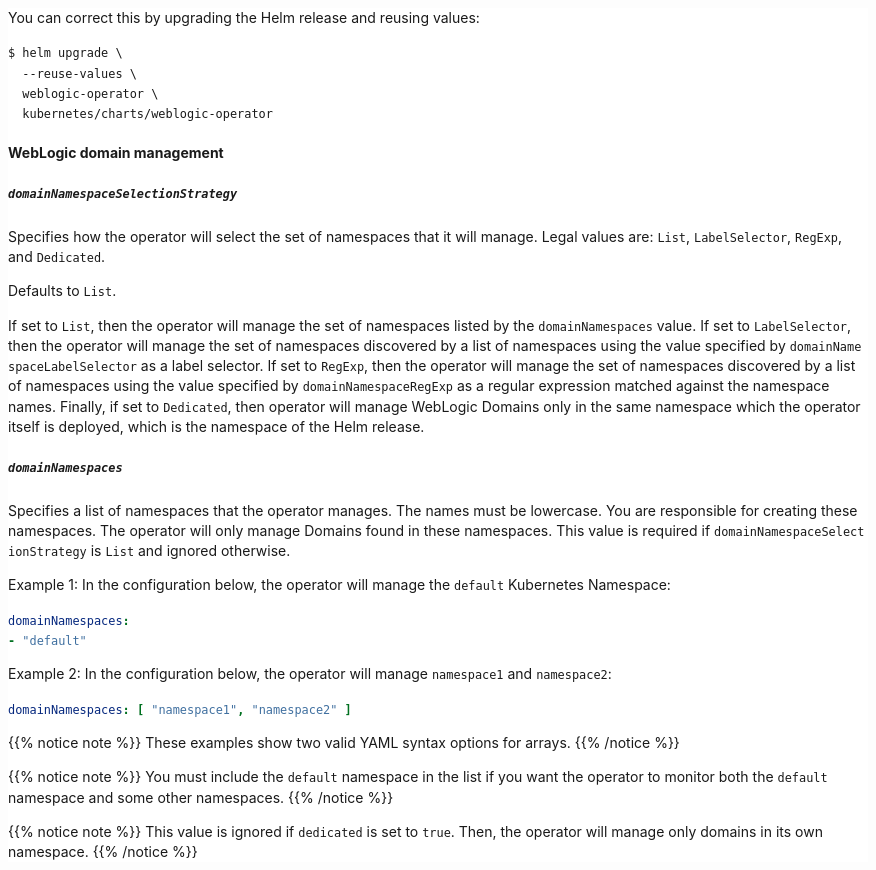 You can correct this by upgrading the Helm release and reusing values:
```shell
$ helm upgrade \
  --reuse-values \
  weblogic-operator \
  kubernetes/charts/weblogic-operator
```

#### WebLogic domain management

##### `domainNamespaceSelectionStrategy`
Specifies how the operator will select the set of namespaces that it will manage.
Legal values are: `List`, `LabelSelector`, `RegExp`, and `Dedicated`.

Defaults to `List`.

If set to `List`, then the operator will manage the set of namespaces listed by the `domainNamespaces` value.
If set to `LabelSelector`, then the operator will manage the set of namespaces discovered by a list
of namespaces using the value specified by `domainNamespaceLabelSelector` as a label selector.
If set to `RegExp`, then the operator will manage the set of namespaces discovered by a list
of namespaces using the value specified by `domainNamespaceRegExp` as a regular expression matched
against the namespace names.
Finally, if set to `Dedicated`, then operator will manage WebLogic Domains only in the same namespace
which the operator itself is deployed, which is the namespace of the Helm release.

##### `domainNamespaces`
Specifies a list of namespaces that the operator manages. The names must be lowercase. You are responsible for creating these namespaces.
The operator will only manage Domains found in these namespaces.
This value is required if `domainNamespaceSelectionStrategy` is `List` and ignored otherwise.

Example 1: In the configuration below, the operator will manage the `default` Kubernetes Namespace:
```yaml
domainNamespaces:
- "default"
```

Example 2: In the configuration below, the operator will manage `namespace1` and `namespace2`:
```yaml
domainNamespaces: [ "namespace1", "namespace2" ]
```

{{% notice note %}}
These examples show two valid YAML syntax options for arrays.
{{% /notice %}}

{{% notice note %}}
You must include the `default` namespace in the list if you want the operator to monitor both the `default` namespace and some other namespaces.
{{% /notice %}}

{{% notice note %}}
This value is ignored if `dedicated` is set to `true`. Then, the operator will manage only domains in its own namespace.
{{% /notice %}}
